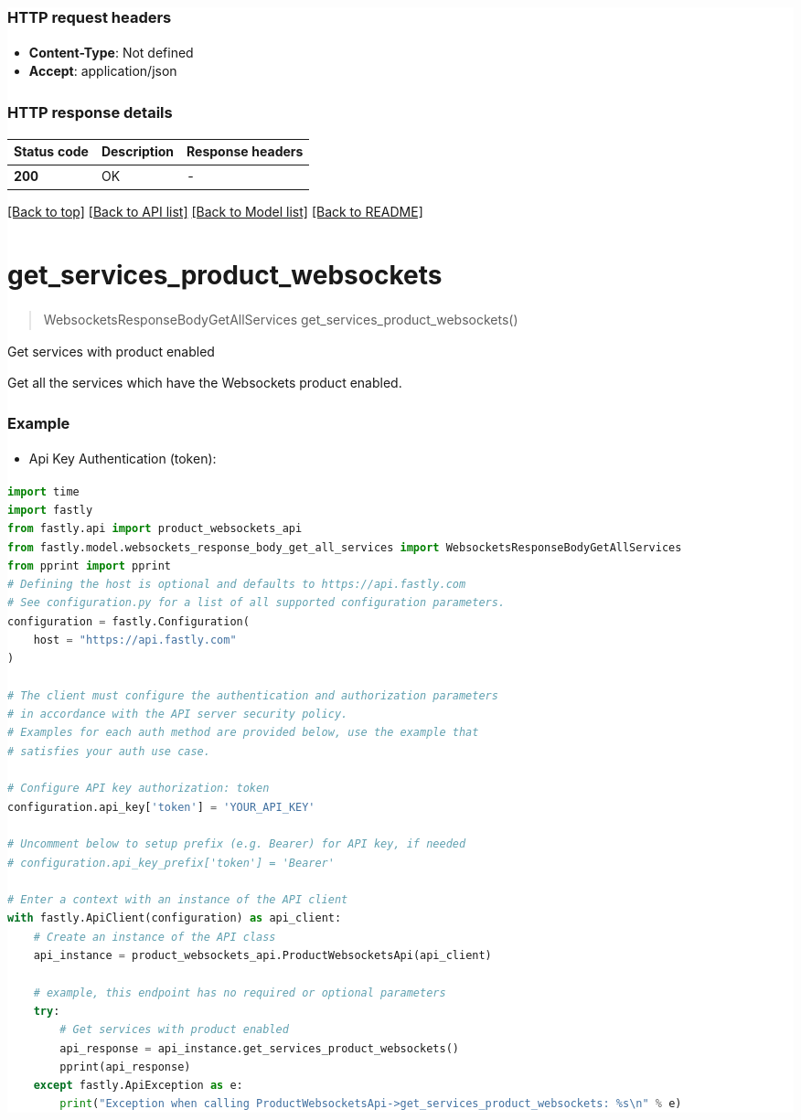 ### HTTP request headers

 - **Content-Type**: Not defined
 - **Accept**: application/json


### HTTP response details

| Status code | Description | Response headers |
|-------------|-------------|------------------|
**200** | OK |  -  |

[[Back to top]](#) [[Back to API list]](../README.md#documentation-for-api-endpoints) [[Back to Model list]](../README.md#documentation-for-models) [[Back to README]](../README.md)

# **get_services_product_websockets**
> WebsocketsResponseBodyGetAllServices get_services_product_websockets()

Get services with product enabled

Get all the services which have the Websockets product enabled.

### Example

* Api Key Authentication (token):

```python
import time
import fastly
from fastly.api import product_websockets_api
from fastly.model.websockets_response_body_get_all_services import WebsocketsResponseBodyGetAllServices
from pprint import pprint
# Defining the host is optional and defaults to https://api.fastly.com
# See configuration.py for a list of all supported configuration parameters.
configuration = fastly.Configuration(
    host = "https://api.fastly.com"
)

# The client must configure the authentication and authorization parameters
# in accordance with the API server security policy.
# Examples for each auth method are provided below, use the example that
# satisfies your auth use case.

# Configure API key authorization: token
configuration.api_key['token'] = 'YOUR_API_KEY'

# Uncomment below to setup prefix (e.g. Bearer) for API key, if needed
# configuration.api_key_prefix['token'] = 'Bearer'

# Enter a context with an instance of the API client
with fastly.ApiClient(configuration) as api_client:
    # Create an instance of the API class
    api_instance = product_websockets_api.ProductWebsocketsApi(api_client)

    # example, this endpoint has no required or optional parameters
    try:
        # Get services with product enabled
        api_response = api_instance.get_services_product_websockets()
        pprint(api_response)
    except fastly.ApiException as e:
        print("Exception when calling ProductWebsocketsApi->get_services_product_websockets: %s\n" % e)
```
